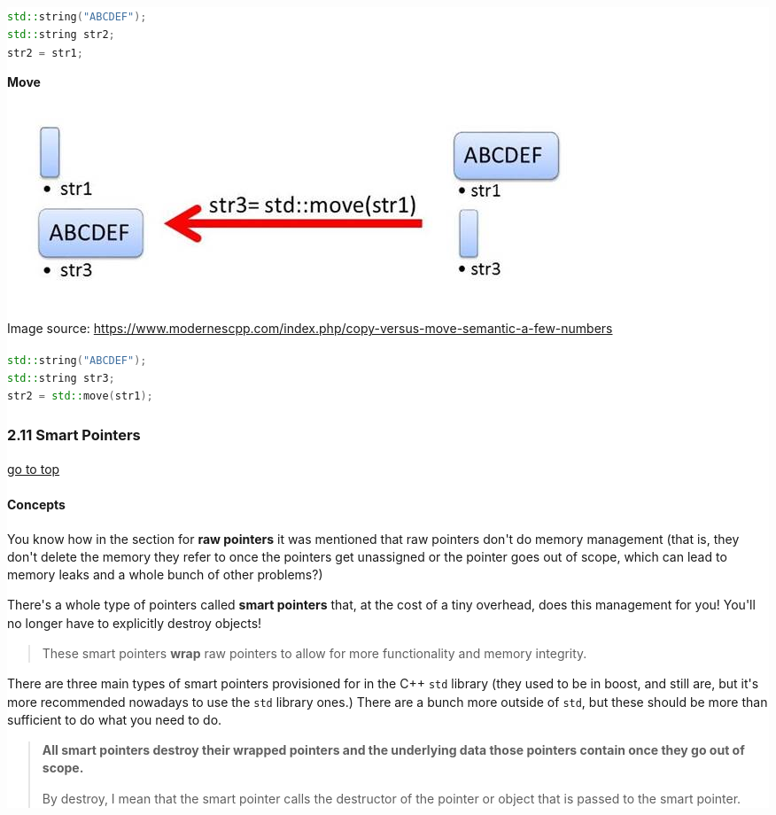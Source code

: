 ```c++
std::string("ABCDEF");
std::string str2;
str2 = str1;
```



**Move**

![move](assets/move.jpg)

Image source: <https://www.modernescpp.com/index.php/copy-versus-move-semantic-a-few-numbers>

```c++
std::string("ABCDEF");
std::string str3;
str2 = std::move(str1);
```



### 2.11 Smart Pointers <a name="2.11"></a>

[go to top](#top)

#### **Concepts**

You know how in the section for **raw pointers** it was mentioned that raw pointers don't do memory management (that is, they don't delete the memory they refer to once the pointers get unassigned or the pointer goes out of scope, which can lead to memory leaks and a whole bunch of other problems?)

There's a whole type of pointers called **smart pointers** that, at the cost of a tiny overhead, does this management for you! You'll no longer have to explicitly destroy objects!

> These smart pointers **wrap** raw pointers to allow for more functionality and memory integrity.

There are three main types of smart pointers provisioned for in the C++ `std` library (they used to be in boost, and still are, but it's more recommended nowadays to use the `std` library ones.) There are a bunch more outside of `std`, but these should be more than sufficient to do what you need to do.

> **All smart pointers destroy their wrapped pointers and the underlying data those pointers contain once they go out of scope.**
>
> By destroy, I mean that the smart pointer calls the destructor of the pointer or object that is passed to the smart pointer.
